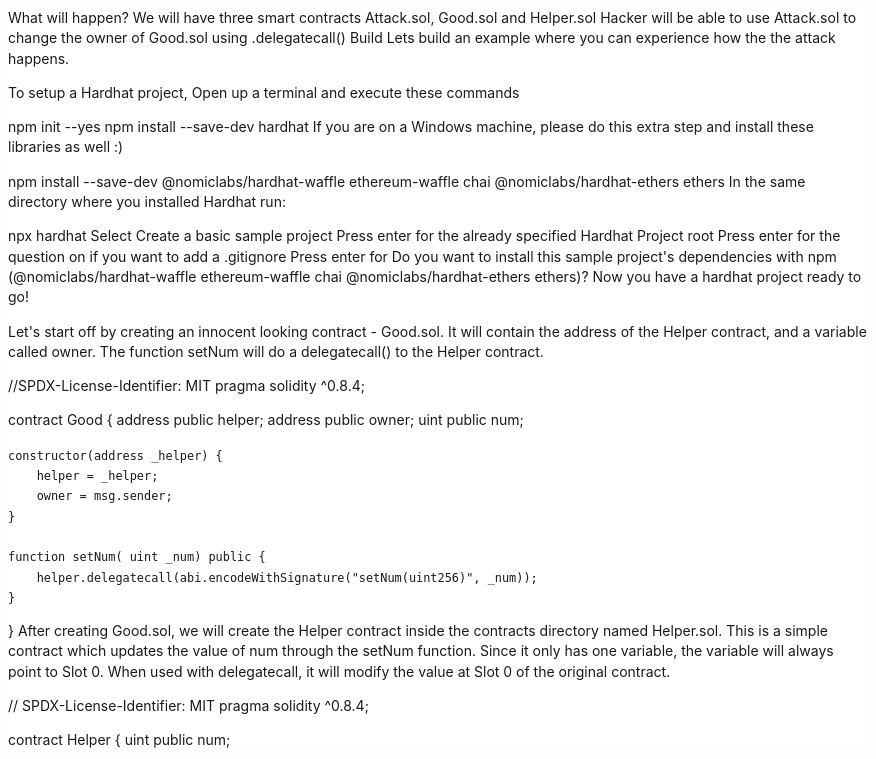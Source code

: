 What will happen?
We will have three smart contracts Attack.sol, Good.sol and Helper.sol
Hacker will be able to use Attack.sol to change the owner of Good.sol using .delegatecall()
Build
Lets build an example where you can experience how the the attack happens.

To setup a Hardhat project, Open up a terminal and execute these commands

npm init --yes
npm install --save-dev hardhat
If you are on a Windows machine, please do this extra step and install these libraries as well :)

npm install --save-dev @nomiclabs/hardhat-waffle ethereum-waffle chai @nomiclabs/hardhat-ethers ethers
In the same directory where you installed Hardhat run:

npx hardhat
Select Create a basic sample project
Press enter for the already specified Hardhat Project root
Press enter for the question on if you want to add a .gitignore
Press enter for Do you want to install this sample project's dependencies with npm (@nomiclabs/hardhat-waffle ethereum-waffle chai @nomiclabs/hardhat-ethers ethers)?
Now you have a hardhat project ready to go!

Let's start off by creating an innocent looking contract - Good.sol. It will contain the address of the Helper contract, and a variable called owner. The function setNum will do a delegatecall() to the Helper contract.

//SPDX-License-Identifier: MIT
pragma solidity ^0.8.4;

contract Good {
    address public helper;
    address public owner;
    uint public num;

    constructor(address _helper) {
        helper = _helper;
        owner = msg.sender;
    }

    function setNum( uint _num) public {
        helper.delegatecall(abi.encodeWithSignature("setNum(uint256)", _num));
    }
}
After creating Good.sol, we will create the Helper contract inside the contracts directory named Helper.sol. This is a simple contract which updates the value of num through the setNum function. Since it only has one variable, the variable will always point to Slot 0. When used with delegatecall, it will modify the value at Slot 0 of the original contract.

// SPDX-License-Identifier: MIT
pragma solidity ^0.8.4;

contract Helper {
    uint public num;
